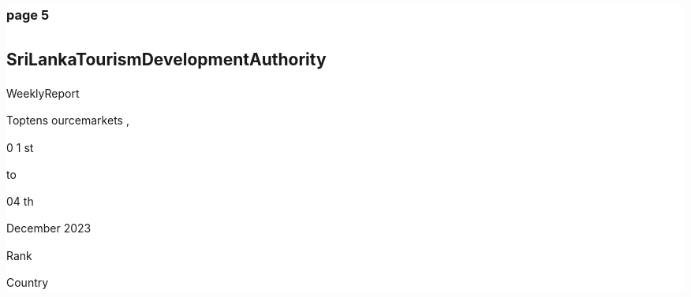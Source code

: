  
   
 

### page 5
                        
 
 
 
SriLankaTourismDevelopmentAuthority 
-
 
WeeklyReport
 
      
Toptens
ourcemarkets
,
 
0
1
st
 
to
 
04
th
 
December 
2023
 
 
 
 
 
 
 
 
 
  
 
 
 
 
 
 
           
 
 
 
 
 
 
 
 
 
 
 
 
 
 
Rank
 
 
 
 
 
 
 
 
 
Country
 
  
 
 
 